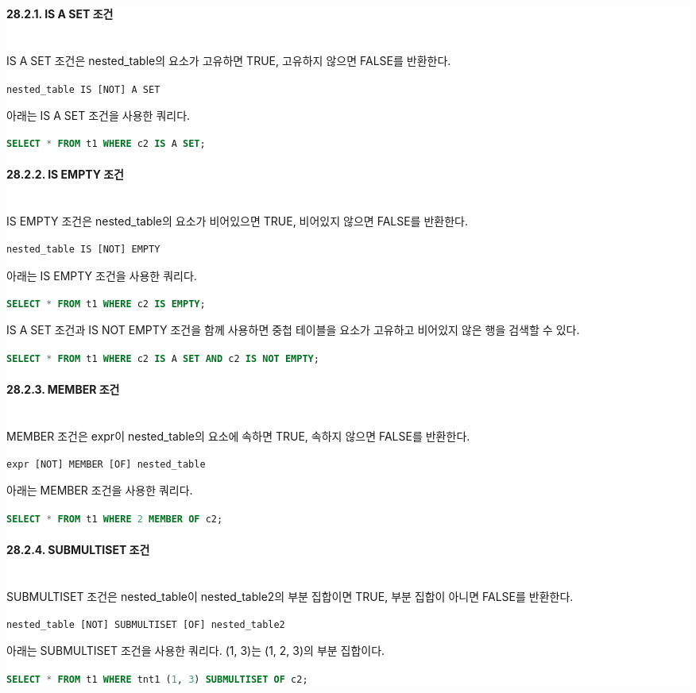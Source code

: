 #### 28.2.1. IS A SET 조건
<br/>
IS A SET 조건은 nested&#95;table의 요소가 고유하면 TRUE, 고유하지 않으면 FALSE를 반환한다.  

```
nested_table IS [NOT] A SET
```

아래는 IS A SET 조건을 사용한 쿼리다.  

```sql
SELECT * FROM t1 WHERE c2 IS A SET;
```

#### 28.2.2. IS EMPTY 조건
<br/>
IS EMPTY 조건은 nested&#95;table의 요소가 비어있으면 TRUE, 비어있지 않으면 FALSE를 반환한다.  

```
nested_table IS [NOT] EMPTY
```

아래는 IS EMPTY 조건을 사용한 쿼리다.  

```sql
SELECT * FROM t1 WHERE c2 IS EMPTY;
```

IS A SET 조건과 IS NOT EMPTY 조건을 함께 사용하면 중첩 테이블을 요소가 고유하고 비어있지 않은 행을 검색할 수 있다.  

```sql
SELECT * FROM t1 WHERE c2 IS A SET AND c2 IS NOT EMPTY;
```

#### 28.2.3. MEMBER 조건
<br/>
MEMBER 조건은 expr이 nested&#95;table의 요소에 속하면 TRUE, 속하지 않으면 FALSE를 반환한다.  

```
expr [NOT] MEMBER [OF] nested_table
```

아래는 MEMBER 조건을 사용한 쿼리다.  

```sql
SELECT * FROM t1 WHERE 2 MEMBER OF c2;
```

#### 28.2.4. SUBMULTISET 조건
<br/>
SUBMULTISET 조건은 nested&#95;table이 nested&#95;table2의 부분 집합이면 TRUE, 부분 집합이 아니면 FALSE를 반환한다.  

```
nested_table [NOT] SUBMULTISET [OF] nested_table2
```

아래는 SUBMULTISET 조건을 사용한 쿼리다. (1, 3)는 (1, 2, 3)의 부분 집합이다.  

```sql
SELECT * FROM t1 WHERE tnt1 (1, 3) SUBMULTISET OF c2;
```

